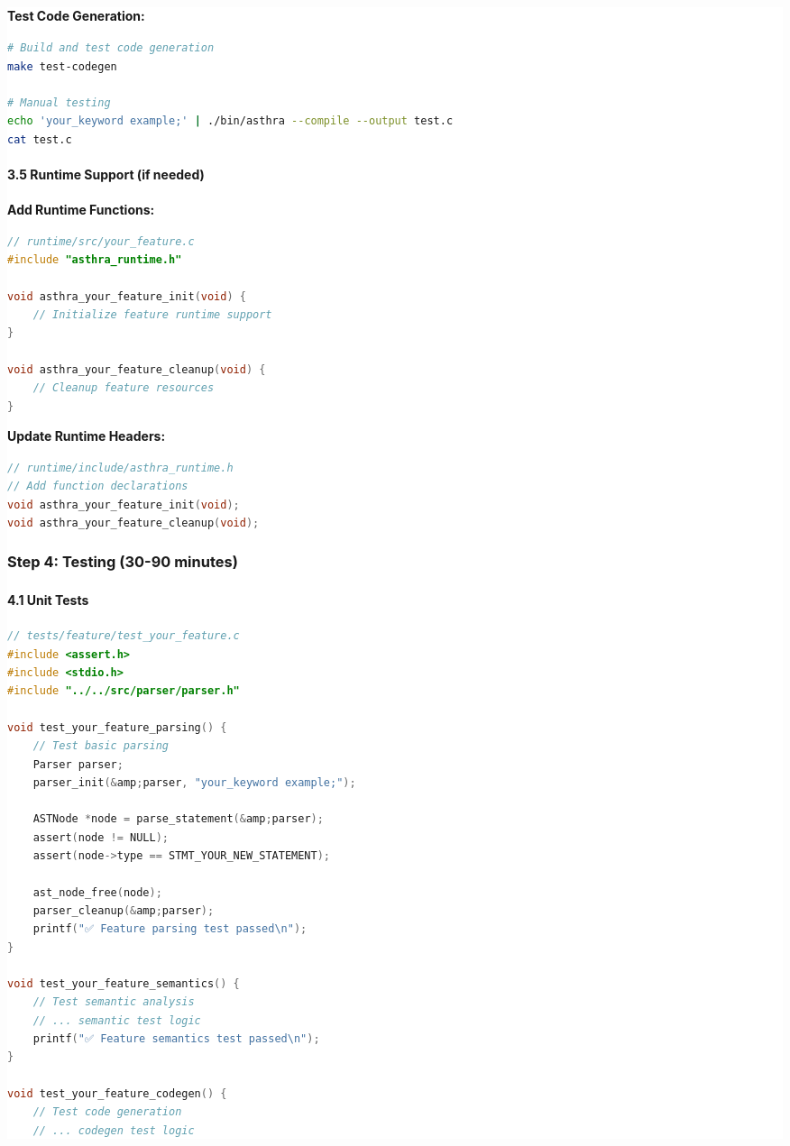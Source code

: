 **Test Code Generation:**
```bash
# Build and test code generation
make test-codegen

# Manual testing
echo 'your_keyword example;' | ./bin/asthra --compile --output test.c
cat test.c
```

#### 3.5 Runtime Support (if needed)

**Add Runtime Functions:**
```c
// runtime/src/your_feature.c
#include "asthra_runtime.h"

void asthra_your_feature_init(void) {
    // Initialize feature runtime support
}

void asthra_your_feature_cleanup(void) {
    // Cleanup feature resources
}
```

**Update Runtime Headers:**
```c
// runtime/include/asthra_runtime.h
// Add function declarations
void asthra_your_feature_init(void);
void asthra_your_feature_cleanup(void);
```

### Step 4: Testing (30-90 minutes)

#### 4.1 Unit Tests
```c
// tests/feature/test_your_feature.c
#include <assert.h>
#include <stdio.h>
#include "../../src/parser/parser.h"

void test_your_feature_parsing() {
    // Test basic parsing
    Parser parser;
    parser_init(&amp;parser, "your_keyword example;");
    
    ASTNode *node = parse_statement(&amp;parser);
    assert(node != NULL);
    assert(node->type == STMT_YOUR_NEW_STATEMENT);
    
    ast_node_free(node);
    parser_cleanup(&amp;parser);
    printf("✅ Feature parsing test passed\n");
}

void test_your_feature_semantics() {
    // Test semantic analysis
    // ... semantic test logic
    printf("✅ Feature semantics test passed\n");
}

void test_your_feature_codegen() {
    // Test code generation
    // ... codegen test logic
```